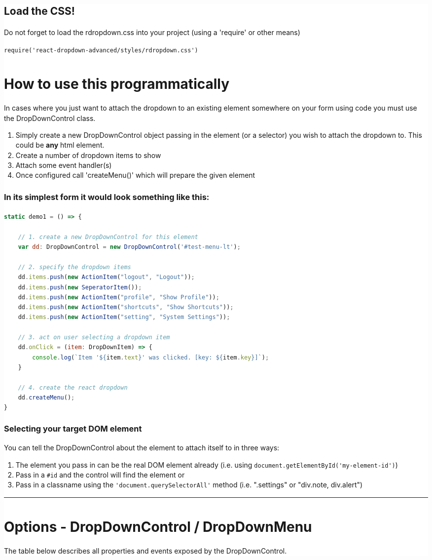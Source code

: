 ## **Load the CSS!**
Do not forget to load the rdropdown.css into your project (using a 'require' or other means)

`require('react-dropdown-advanced/styles/rdropdown.css')`


# How to use this programmatically
In cases where you just want to attach the dropdown to an existing element somewhere on your form using code you must use the DropDownControl class.

1. Simply create a new DropDownControl object passing in the element (or a selector) you wish to attach the dropdown to.  This could be **any** html element.  
2. Create a number of dropdown items to show
3. Attach some event handler(s) 
4. Once configured call 'createMenu()' which will prepare the given element

### In its simplest form it would look something like this:
```javascript
static demo1 = () => {
    
    // 1. create a new DropDownControl for this element
    var dd: DropDownControl = new DropDownControl('#test-menu-lt');

    // 2. specify the dropdown items
    dd.items.push(new ActionItem("logout", "Logout"));
    dd.items.push(new SeperatorItem());
    dd.items.push(new ActionItem("profile", "Show Profile"));
    dd.items.push(new ActionItem("shortcuts", "Show Shortcuts"));
    dd.items.push(new ActionItem("setting", "System Settings"));

    // 3. act on user selecting a dropdown item
    dd.onClick = (item: DropDownItem) => {
        console.log(`Item '${item.text}' was clicked. [key: ${item.key}]`);
    }

    // 4. create the react dropdown
    dd.createMenu();
}
```
### Selecting your target DOM element
You can tell the DropDownControl about the element to attach itself to in three ways:
1. The element you pass in can be the real DOM element already (i.e. using `document.getElementById('my-element-id')`)
2. Pass in a `#id` and the control will find the element or
3. Pass in a classname using the `'document.querySelectorAll'` method (i.e. ".settings" or "div.note, div.alert")

___

# Options - DropDownControl / DropDownMenu
The table below describes all properties and events exposed by the DropDownControl.
